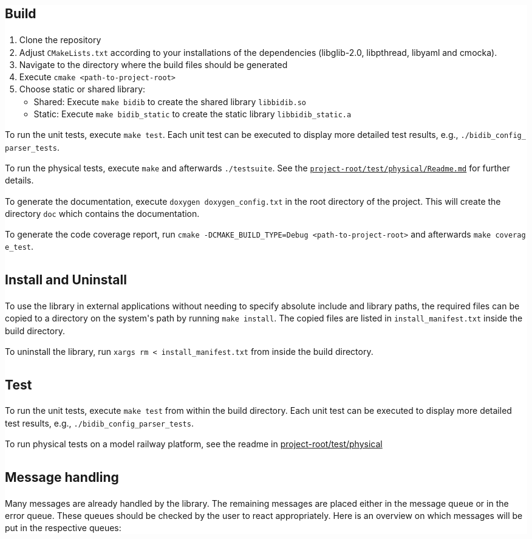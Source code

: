 
## Build
1. Clone the repository
2. Adjust `CMakeLists.txt` according to your installations of the dependencies
(libglib-2.0, libpthread, libyaml and cmocka).
3. Navigate to the directory where the build files should be generated
4. Execute `cmake <path-to-project-root>`
5. Choose static or shared library:
	* Shared: Execute `make bidib` to create the shared library `libbidib.so`
	* Static: Execute `make bidib_static` to create the static library
	`libbidib_static.a`

To run the unit tests, execute `make test`. Each unit test can be executed to
display more detailed test results, e.g., `./bidib_config_parser_tests`.

To run the physical tests, execute `make` and afterwards `./testsuite`. 
See the [`project-root/test/physical/Readme.md`](test/physical/Readme.md)
for further details.

To generate the documentation, execute `doxygen doxygen_config.txt` in the
root directory of the project. This will create the directory `doc` which
contains the documentation.

To generate the code coverage report, run 
`cmake -DCMAKE_BUILD_TYPE=Debug <path-to-project-root>`
and afterwards `make coverage_test`.


## Install and Uninstall
To use the library in external applications without needing to specify absolute 
include and library paths, the required files can be copied to a directory on
the system's path by running `make install`. The copied files are listed in 
`install_manifest.txt` inside the build directory. 

To uninstall the library, run `xargs rm < install_manifest.txt` from inside the 
build directory.


## Test
To run the unit tests, execute `make test` from within the build directory.
Each unit test can be executed to display more detailed test results, e.g., 
`./bidib_config_parser_tests`.

To run physical tests on a model railway platform, see the readme in 
[project-root/test/physical](/test/physical)


## Message handling
Many messages are already handled by the library. The remaining messages are
placed either in the message queue or in the error queue. These queues should be
checked by the user to react appropriately. Here is an overview on which messages
will be put in the respective queues:
